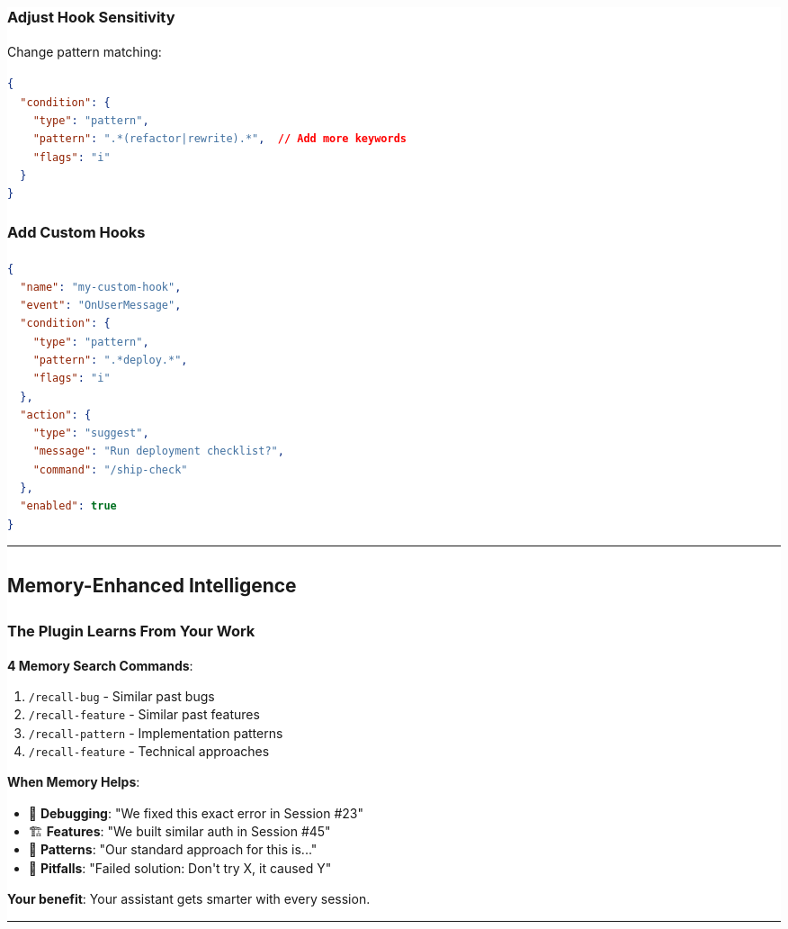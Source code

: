 ### Adjust Hook Sensitivity

Change pattern matching:

```json
{
  "condition": {
    "type": "pattern",
    "pattern": ".*(refactor|rewrite).*",  // Add more keywords
    "flags": "i"
  }
}
```

### Add Custom Hooks

```json
{
  "name": "my-custom-hook",
  "event": "OnUserMessage",
  "condition": {
    "type": "pattern",
    "pattern": ".*deploy.*",
    "flags": "i"
  },
  "action": {
    "type": "suggest",
    "message": "Run deployment checklist?",
    "command": "/ship-check"
  },
  "enabled": true
}
```

---

## Memory-Enhanced Intelligence

### The Plugin Learns From Your Work

**4 Memory Search Commands**:
1. `/recall-bug` - Similar past bugs
2. `/recall-feature` - Similar past features
3. `/recall-pattern` - Implementation patterns
4. `/recall-feature` - Technical approaches

**When Memory Helps**:
- 🐛 **Debugging**: "We fixed this exact error in Session #23"
- 🏗️ **Features**: "We built similar auth in Session #45"
- 🔧 **Patterns**: "Our standard approach for this is..."
- 🚨 **Pitfalls**: "Failed solution: Don't try X, it caused Y"

**Your benefit**: Your assistant gets smarter with every session.

---